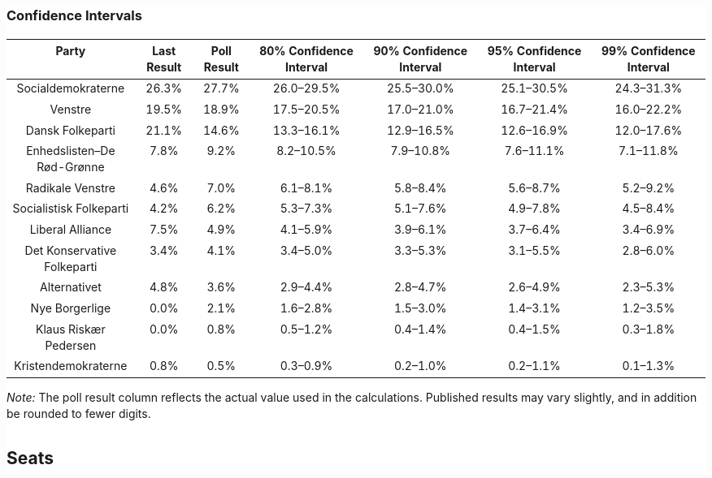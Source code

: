 ### Confidence Intervals

| Party | Last Result | Poll Result | 80% Confidence Interval | 90% Confidence Interval | 95% Confidence Interval | 99% Confidence Interval |
|:-----:|:-----------:|:-----------:|:-----------------------:|:-----------------------:|:-----------------------:|:-----------------------:|
| Socialdemokraterne | 26.3% | 27.7% | 26.0–29.5% |25.5–30.0% |25.1–30.5% |24.3–31.3% |
| Venstre | 19.5% | 18.9% | 17.5–20.5% |17.0–21.0% |16.7–21.4% |16.0–22.2% |
| Dansk Folkeparti | 21.1% | 14.6% | 13.3–16.1% |12.9–16.5% |12.6–16.9% |12.0–17.6% |
| Enhedslisten–De Rød-Grønne | 7.8% | 9.2% | 8.2–10.5% |7.9–10.8% |7.6–11.1% |7.1–11.8% |
| Radikale Venstre | 4.6% | 7.0% | 6.1–8.1% |5.8–8.4% |5.6–8.7% |5.2–9.2% |
| Socialistisk Folkeparti | 4.2% | 6.2% | 5.3–7.3% |5.1–7.6% |4.9–7.8% |4.5–8.4% |
| Liberal Alliance | 7.5% | 4.9% | 4.1–5.9% |3.9–6.1% |3.7–6.4% |3.4–6.9% |
| Det Konservative Folkeparti | 3.4% | 4.1% | 3.4–5.0% |3.3–5.3% |3.1–5.5% |2.8–6.0% |
| Alternativet | 4.8% | 3.6% | 2.9–4.4% |2.8–4.7% |2.6–4.9% |2.3–5.3% |
| Nye Borgerlige | 0.0% | 2.1% | 1.6–2.8% |1.5–3.0% |1.4–3.1% |1.2–3.5% |
| Klaus Riskær Pedersen | 0.0% | 0.8% | 0.5–1.2% |0.4–1.4% |0.4–1.5% |0.3–1.8% |
| Kristendemokraterne | 0.8% | 0.5% | 0.3–0.9% |0.2–1.0% |0.2–1.1% |0.1–1.3% |

*Note:* The poll result column reflects the actual value used in the calculations. Published results may vary slightly, and in addition be rounded to fewer digits.

## Seats
